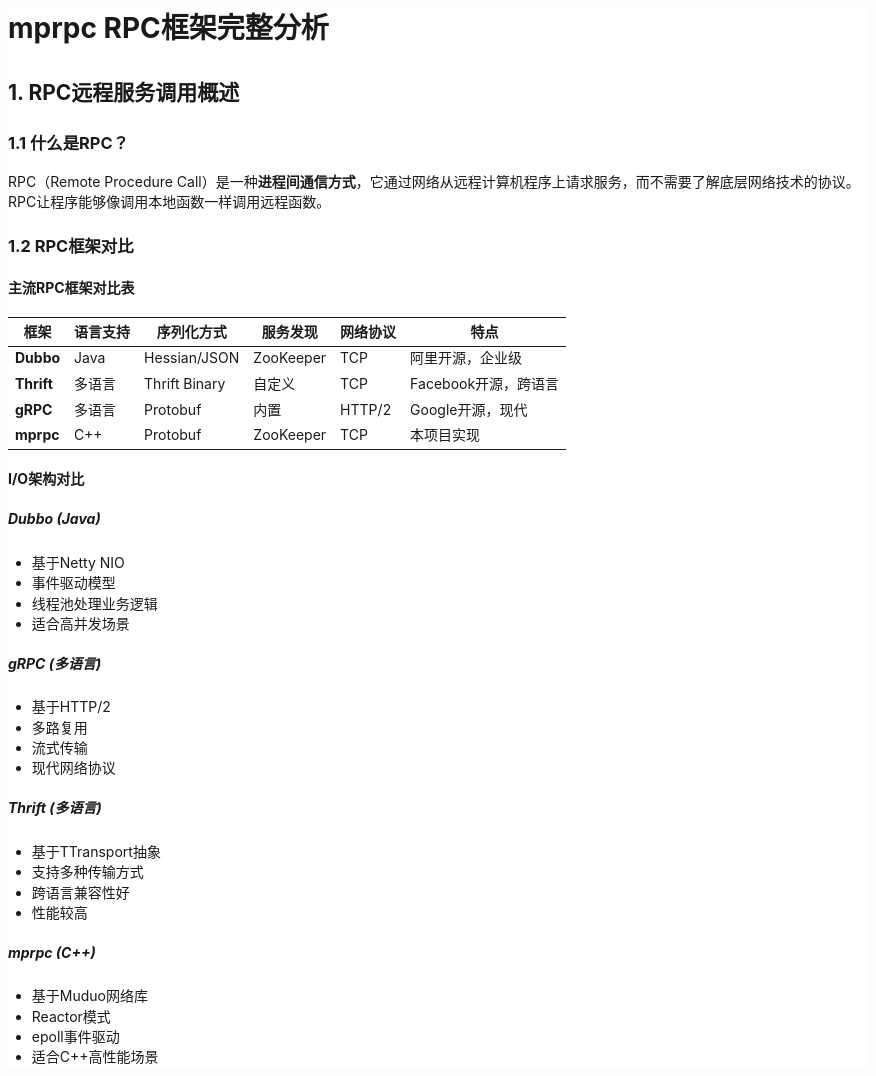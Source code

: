 # mprpc RPC框架完整分析

## 1. RPC远程服务调用概述

### 1.1 什么是RPC？

RPC（Remote Procedure Call）是一种**进程间通信方式**，它通过网络从远程计算机程序上请求服务，而不需要了解底层网络技术的协议。RPC让程序能够像调用本地函数一样调用远程函数。

### 1.2 RPC框架对比

#### 主流RPC框架对比表

| 框架 | 语言支持 | 序列化方式 | 服务发现 | 网络协议 | 特点 |
|------|----------|------------|----------|----------|------|
| **Dubbo** | Java | Hessian/JSON | ZooKeeper | TCP | 阿里开源，企业级 |
| **Thrift** | 多语言 | Thrift Binary | 自定义 | TCP | Facebook开源，跨语言 |
| **gRPC** | 多语言 | Protobuf | 内置 | HTTP/2 | Google开源，现代 |
| **mprpc** | C++ | Protobuf | ZooKeeper | TCP | 本项目实现 |

#### I/O架构对比

##### Dubbo (Java)

- 基于Netty NIO
- 事件驱动模型
- 线程池处理业务逻辑
- 适合高并发场景

##### gRPC (多语言)

- 基于HTTP/2
- 多路复用
- 流式传输
- 现代网络协议

##### Thrift (多语言)

- 基于TTransport抽象
- 支持多种传输方式
- 跨语言兼容性好
- 性能较高

##### mprpc (C++)

- 基于Muduo网络库
- Reactor模式
- epoll事件驱动
- 适合C++高性能场景
